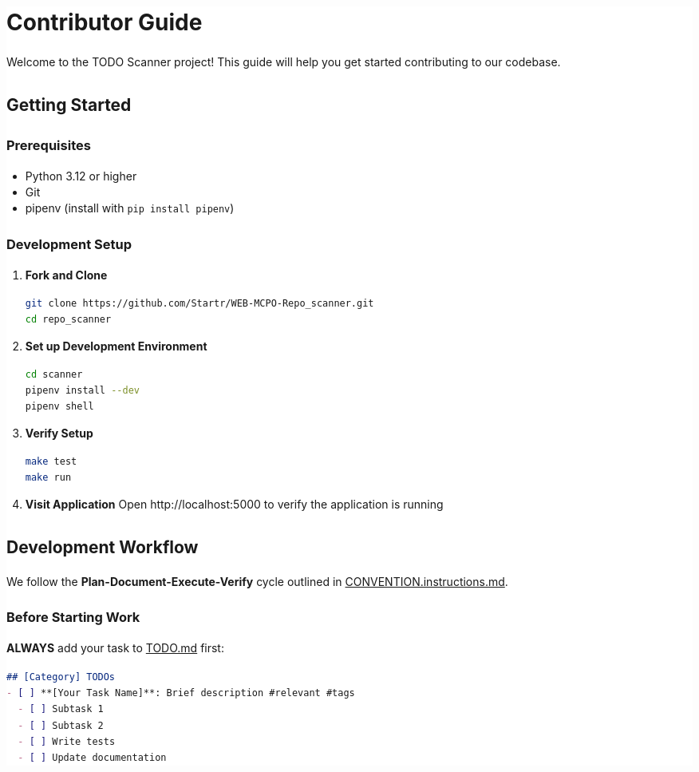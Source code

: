 # Contributor Guide

Welcome to the TODO Scanner project! This guide will help you get started contributing to our codebase.

## Getting Started

### Prerequisites
- Python 3.12 or higher
- Git
- pipenv (install with `pip install pipenv`)

### Development Setup

1. **Fork and Clone**
   ```bash
   git clone https://github.com/Startr/WEB-MCPO-Repo_scanner.git
   cd repo_scanner
   ```

2. **Set up Development Environment**
   ```bash
   cd scanner
   pipenv install --dev
   pipenv shell
   ```

3. **Verify Setup**
   ```bash
   make test
   make run
   ```

4. **Visit Application**
   Open http://localhost:5000 to verify the application is running

## Development Workflow

We follow the **Plan-Document-Execute-Verify** cycle outlined in [CONVENTION.instructions.md](../CONVENTION.instructions.md).

### Before Starting Work

**ALWAYS** add your task to [TODO.md](../TODO.md) first:

```markdown
## [Category] TODOs
- [ ] **[Your Task Name]**: Brief description #relevant #tags
  - [ ] Subtask 1
  - [ ] Subtask 2
  - [ ] Write tests
  - [ ] Update documentation
```
